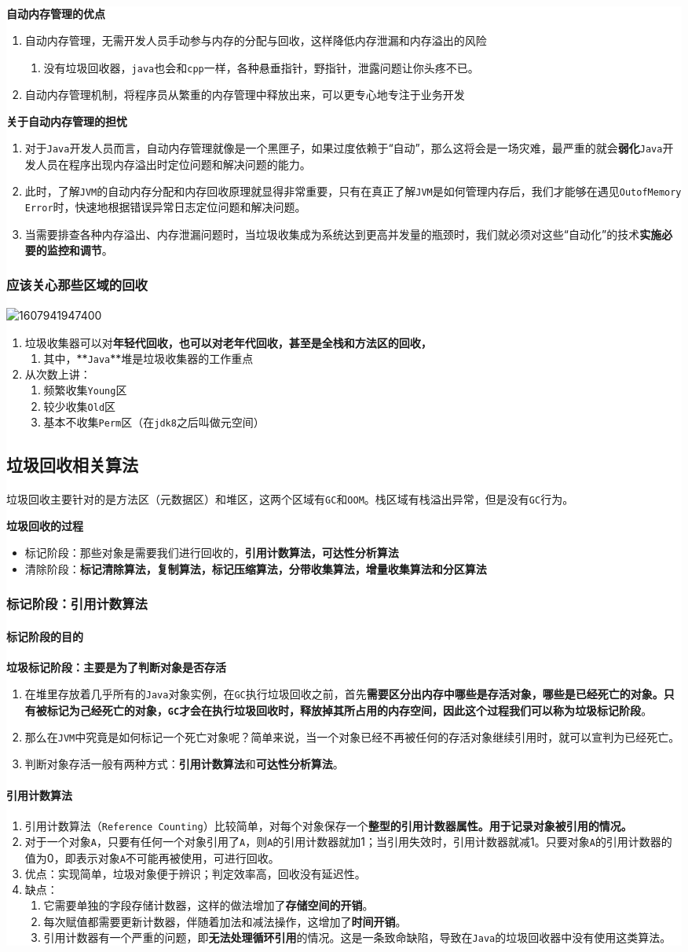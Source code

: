 **自动内存管理的优点**

1. 自动内存管理，无需开发人员手动参与内存的分配与回收，这样降低内存泄漏和内存溢出的风险
   1. 没有垃圾回收器，`java`也会和`cpp`一样，各种悬垂指针，野指针，泄露问题让你头疼不已。

2. 自动内存管理机制，将程序员从繁重的内存管理中释放出来，可以更专心地专注于业务开发

**关于自动内存管理的担忧**

1. 对于`Java`开发人员而言，自动内存管理就像是一个黑匣子，如果过度依赖于“自动”，那么这将会是一场灾难，最严重的就会**弱化**`Java`开发人员在程序出现内存溢出时定位问题和解决问题的能力。

2. 此时，了解`JVM`的自动内存分配和内存回收原理就显得非常重要，只有在真正了解`JVM`是如何管理内存后，我们才能够在遇见`OutofMemoryError`时，快速地根据错误异常日志定位问题和解决问题。

3. 当需要排查各种内存溢出、内存泄漏问题时，当垃圾收集成为系统达到更高并发量的瓶颈时，我们就必须对这些“自动化”的技术**实施必要的监控和调节**。

### 应该关心那些区域的回收

![1607941947400](https://tprzfbucket.oss-cn-beijing.aliyuncs.com/jvm/202012/14/183228-796735.png)

1. 垃圾收集器可以对**年轻代回收，也可以对老年代回收，甚至是全栈和方法区的回收，**
   1. 其中，**`Java`**堆是垃圾收集器的工作重点
2. 从次数上讲：
   1. 频繁收集`Young`区
   2. 较少收集`Old`区
   3. 基本不收集`Perm`区（在`jdk8`之后叫做元空间）

## 垃圾回收相关算法

垃圾回收主要针对的是方法区（元数据区）和堆区，这两个区域有`GC`和`OOM`。栈区域有栈溢出异常，但是没有`GC`行为。

**垃圾回收的过程**

- 标记阶段：那些对象是需要我们进行回收的，**引用计数算法，可达性分析算法**
- 清除阶段：**标记清除算法，复制算法，标记压缩算法，分带收集算法，增量收集算法和分区算法**

### 标记阶段：引用计数算法

#### 标记阶段的目的

**垃圾标记阶段：主要是为了判断对象是否存活**

1. 在堆里存放着几乎所有的`Java`对象实例，在`GC`执行垃圾回收之前，首先**需要区分出内存中哪些是存活对象，哪些是已经死亡的对象。**只有被标记为己经死亡的对象，`GC`才会在执行垃圾回收时，释放掉其所占用的内存空间，因此这个过程我们可以称为**垃圾标记阶段**。

2. 那么在`JVM`中究竟是如何标记一个死亡对象呢？简单来说，当一个对象已经不再被任何的存活对象继续引用时，就可以宣判为已经死亡。

3. 判断对象存活一般有两种方式：**引用计数算法**和**可达性分析算法**。

#### 引用计数算法

1. 引用计数算法（`Reference Counting`）比较简单，对每个对象保存一个**整型的引用计数器属性。用于记录对象被引用的情况。**
2. 对于一个对象`A`，只要有任何一个对象引用了`A`，则`A`的引用计数器就加1；当引用失效时，引用计数器就减1。只要对象`A`的引用计数器的值为0，即表示对象`A`不可能再被使用，可进行回收。
3. 优点：实现简单，垃圾对象便于辨识；判定效率高，回收没有延迟性。
4. 缺点：
   1. 它需要单独的字段存储计数器，这样的做法增加了**存储空间的开销**。
   2. 每次赋值都需要更新计数器，伴随着加法和减法操作，这增加了**时间开销**。
   3. 引用计数器有一个严重的问题，即**无法处理循环引用**的情况。这是一条致命缺陷，导致在`Java`的垃圾回收器中没有使用这类算法。
